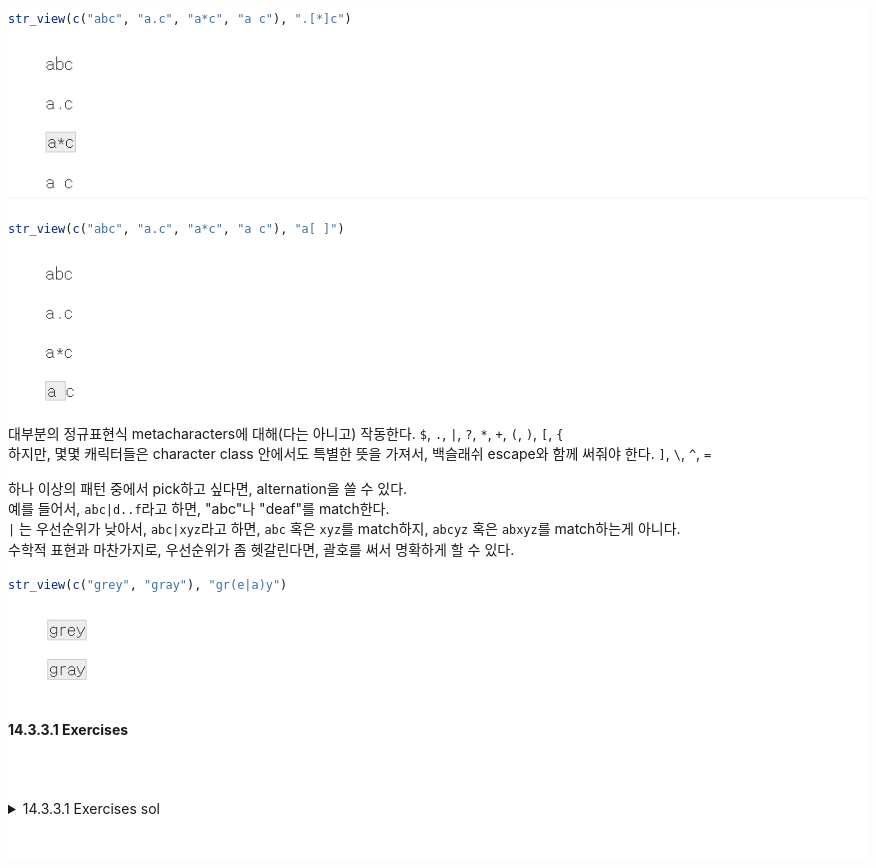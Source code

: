 
```r
str_view(c("abc", "a.c", "a*c", "a c"), ".[*]c")
```
![14.3.3-2](https://github.com/philyoun/portfolio/blob/master/docs/R%20for%20Data%20Science/14-Strings_files/14.3.3-2.png?raw=true)


```r
str_view(c("abc", "a.c", "a*c", "a c"), "a[ ]")
```
![14.3.3-3](https://github.com/philyoun/portfolio/blob/master/docs/R%20for%20Data%20Science/14-Strings_files/14.3.3-3.png?raw=true)

대부분의 정규표현식 metacharacters에 대해(다는 아니고) 작동한다. `$`, `.`, `|`, `?`, `*`, `+`, `(`, `)`, `[`, `{` <br />
하지만, 몇몇 캐릭터들은 character class 안에서도 특별한 뜻을 가져서, 백슬래쉬 escape와 함께 써줘야 한다.
`]`, `\`, `^`, `=`

하나 이상의 패턴 중에서 pick하고 싶다면, alternation을 쓸 수 있다. <br />
예를 들어서, `abc|d..f`라고 하면, "abc"나 "deaf"를 match한다. <br />
`|` 는 우선순위가 낮아서, `abc|xyz`라고 하면, `abc` 혹은 `xyz`를 match하지, `abcyz` 혹은 `abxyz`를 match하는게 아니다. <br />
수학적 표현과 마찬가지로, 우선순위가 좀 헷갈린다면, 괄호를 써서 명확하게 할 수 있다.


```r
str_view(c("grey", "gray"), "gr(e|a)y")
```
![14.3.3-4](https://github.com/philyoun/portfolio/blob/master/docs/R%20for%20Data%20Science/14-Strings_files/14.3.3-4.png?raw=true)

#### 14.3.3.1 Exercises
 <br />
  <br />
<details><summary>14.3.3.1 Exercises sol</summary></details>
 <br />
  <br />
